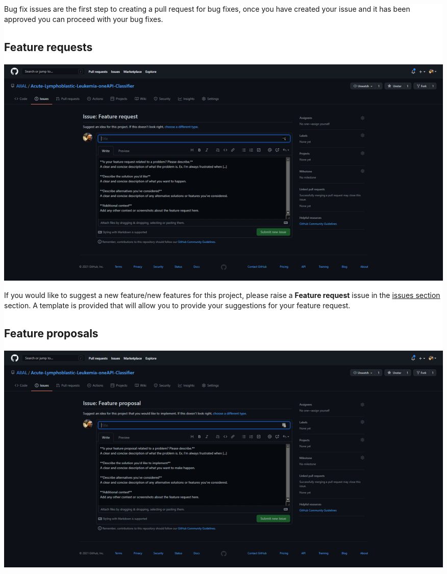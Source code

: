Bug fix issues are the first step to creating a pull request for bug fixes, once you have created your issue and it has been approved you can proceed with your bug fixes.

## Feature requests

![Bug Reports](assets/images/feature-request.png)

If you would like to suggest a new feature/new features for this project, please raise a **Feature request** issue in the [issues section](issues/new/choose) section. A template is provided that will allow you to provide your suggestions for your feature request.

## Feature proposals

![Bug Reports](assets/images/feature-proposals.png)
